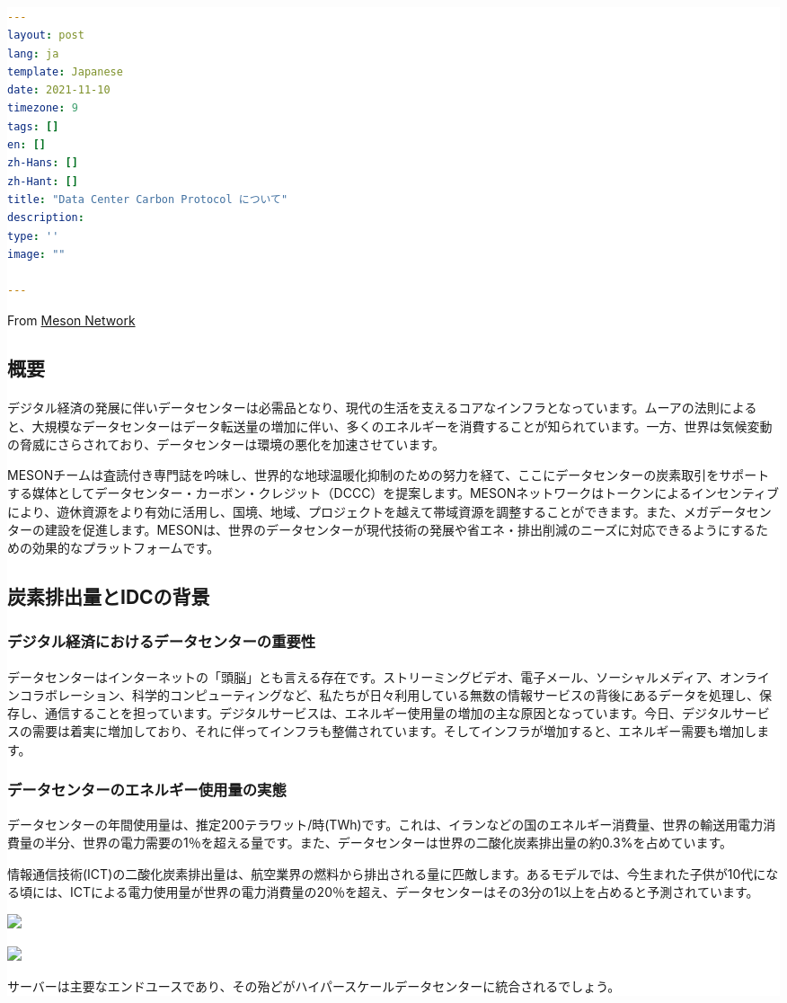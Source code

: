 ```yaml
---
layout: post
lang: ja
template: Japanese
date: 2021-11-10
timezone: 9
tags: []
en: []
zh-Hans: []
zh-Hant: []
title: "Data Center Carbon Protocol について"
description:
type: ''
image: ""

---
```


From [Meson Network](https://meson.network/)

## 概要

デジタル経済の発展に伴いデータセンターは必需品となり、現代の生活を支えるコアなインフラとなっています。ムーアの法則によると、大規模なデータセンターはデータ転送量の増加に伴い、多くのエネルギーを消費することが知られています。一方、世界は気候変動の脅威にさらされており、データセンターは環境の悪化を加速させています。

MESONチームは査読付き専門誌を吟味し、世界的な地球温暖化抑制のための努力を経て、ここにデータセンターの炭素取引をサポートする媒体としてデータセンター・カーボン・クレジット（DCCC）を提案します。MESONネットワークはトークンによるインセンティブにより、遊休資源をより有効に活用し、国境、地域、プロジェクトを越えて帯域資源を調整することができます。また、メガデータセンターの建設を促進します。MESONは、世界のデータセンターが現代技術の発展や省エネ・排出削減のニーズに対応できるようにするための効果的なプラットフォームです。

## 炭素排出量とIDCの背景

### デジタル経済におけるデータセンターの重要性

データセンターはインターネットの「頭脳」とも言える存在です。ストリーミングビデオ、電子メール、ソーシャルメディア、オンラインコラボレーション、科学的コンピューティングなど、私たちが日々利用している無数の情報サービスの背後にあるデータを処理し、保存し、通信することを担っています。デジタルサービスは、エネルギー使用量の増加の主な原因となっています。今日、デジタルサービスの需要は着実に増加しており、それに伴ってインフラも整備されています。そしてインフラが増加すると、エネルギー需要も増加します。

### データセンターのエネルギー使用量の実態

データセンターの年間使用量は、推定200テラワット/時(TWh)です。これは、イランなどの国のエネルギー消費量、世界の輸送用電力消費量の半分、世界の電力需要の1％を超える量です。また、データセンターは世界の二酸化炭素排出量の約0.3%を占めています。

情報通信技術(ICT)の二酸化炭素排出量は、航空業界の燃料から排出される量に匹敵します。あるモデルでは、今生まれた子供が10代になる頃には、ICTによる電力使用量が世界の電力消費量の20％を超え、データセンターはその3分の1以上を占めると予測されています。

![](https://raw.githubusercontent.com/daqnext/DCCC/main/assets/01.png)

![](https://raw.githubusercontent.com/daqnext/DCCC/main/assets/02.png)

サーバーは主要なエンドユースであり、その殆どがハイパースケールデータセンターに統合されるでしょう。
